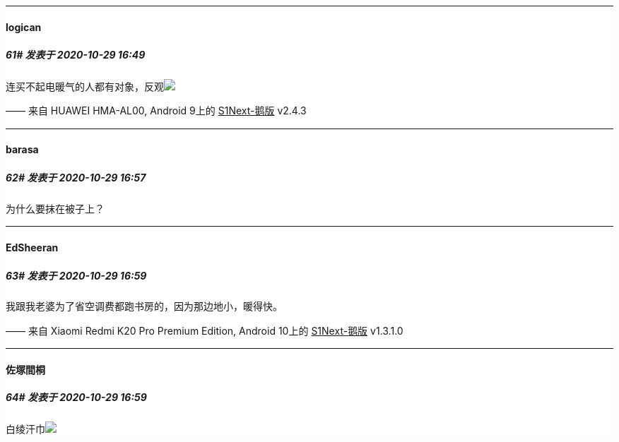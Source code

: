 



*****

####  logican  
##### 61#       发表于 2020-10-29 16:49




连买不起电暖气的人都有对象，反观<img src="https://static.saraba1st.com/image/smiley/face2017/067.png" referrerpolicy="no-referrer">

—— 来自 HUAWEI HMA-AL00, Android 9上的 [S1Next-鹅版](https://github.com/ykrank/S1-Next/releases) v2.4.3







*****

####  barasa  
##### 62#       发表于 2020-10-29 16:57




为什么要抹在被子上？







*****

####  EdSheeran  
##### 63#       发表于 2020-10-29 16:59




我跟我老婆为了省空调费都跑书房的，因为那边地小，暖得快。

—— 来自 Xiaomi Redmi K20 Pro Premium Edition, Android 10上的 [S1Next-鹅版](https://github.com/ykrank/S1-Next/releases) v1.3.1.0







*****

####  佐塚間桐  
##### 64#       发表于 2020-10-29 16:59




白绫汗巾<img src="https://static.saraba1st.com/image/smiley/face2017/053.png" referrerpolicy="no-referrer">

